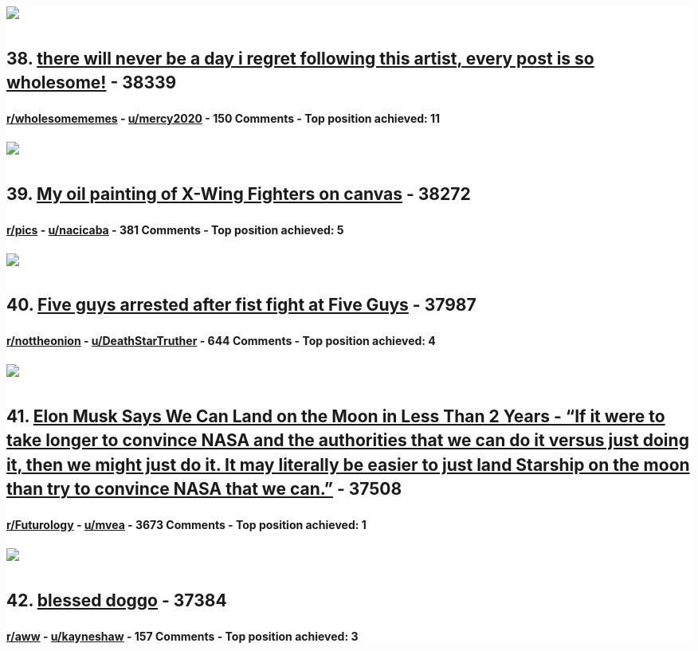 <a href="https://i.redd.it/zab52do9a4b31.jpg"><img src="https://a.thumbs.redditmedia.com/yNO613kqC6QcTGg3vbhZiwB1fW_HO-8zxjPiFm6Ud50.jpg"></img></a>

## 38. [there will never be a day i regret following this artist, every post is so wholesome!](http://reddit.com/r/wholesomememes/comments/cemkia/there_will_never_be_a_day_i_regret_following_this/) - 38339
#### [r/wholesomememes](http://reddit.com/r/wholesomememes) - [u/mercy2020](http://reddit.com/u/mercy2020) - 150 Comments - Top position achieved: 11

<a href="https://i.redd.it/iz4hs5314za31.jpg"><img src="https://b.thumbs.redditmedia.com/wWxwDkOYKrrvVzacZ8WScuSAb4lbpTNTH5go2jVmq1c.jpg"></img></a>

## 39. [My oil painting of X-Wing Fighters on canvas](http://reddit.com/r/pics/comments/ceqrfx/my_oil_painting_of_xwing_fighters_on_canvas/) - 38272
#### [r/pics](http://reddit.com/r/pics) - [u/nacicaba](http://reddit.com/u/nacicaba) - 381 Comments - Top position achieved: 5

<a href="https://i.redd.it/032w2lq1g1b31.jpg"><img src="https://b.thumbs.redditmedia.com/vIWYDRjGr3D_IhykVMv9AScr-0ol1NfOKdiXVKwofHk.jpg"></img></a>

## 40. [Five guys arrested after fist fight at Five Guys](http://reddit.com/r/nottheonion/comments/ceut6s/five_guys_arrested_after_fist_fight_at_five_guys/) - 37987
#### [r/nottheonion](http://reddit.com/r/nottheonion) - [u/DeathStarTruther](http://reddit.com/u/DeathStarTruther) - 644 Comments - Top position achieved: 4

<a href="https://www.orlandosentinel.com/news/crime/os-ne-five-guys-fight-20190718-py2wtkmdo5e5zohhobzco7a5ce-story.html"><img src="https://b.thumbs.redditmedia.com/SjX0bpa4ny-dm5qnt6XdKELM-GZKJFdiPq2DKc1zVWI.jpg"></img></a>

## 41. [Elon Musk Says We Can Land on the Moon in Less Than 2 Years - “If it were to take longer to convince NASA and the authorities that we can do it versus just doing it, then we might just do it. It may literally be easier to just land Starship on the moon than try to convince NASA that we can.”](http://reddit.com/r/Futurology/comments/ceschm/elon_musk_says_we_can_land_on_the_moon_in_less/) - 37508
#### [r/Futurology](http://reddit.com/r/Futurology) - [u/mvea](http://reddit.com/u/mvea) - 3673 Comments - Top position achieved: 1

<a href="https://time.com/5628572/elon-musk-moon-landing/"><img src="https://b.thumbs.redditmedia.com/hts4ONbcLVh1HNtYFr8SeQQi3FFl8jEG2XAm5ARX8YA.jpg"></img></a>

## 42. [blessed doggo](http://reddit.com/r/aww/comments/cew97m/blessed_doggo/) - 37384
#### [r/aww](http://reddit.com/r/aww) - [u/kayneshaw](http://reddit.com/u/kayneshaw) - 157 Comments - Top position achieved: 3
